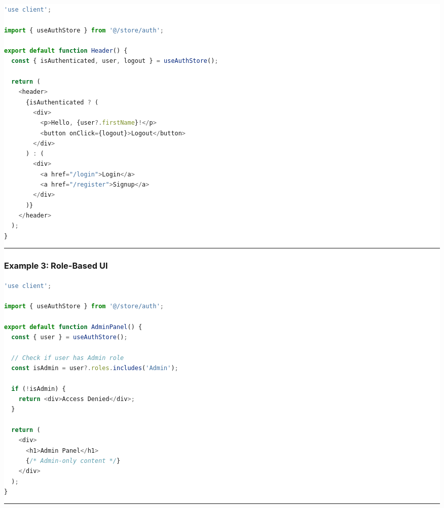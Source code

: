 ```typescript
'use client';

import { useAuthStore } from '@/store/auth';

export default function Header() {
  const { isAuthenticated, user, logout } = useAuthStore();

  return (
    <header>
      {isAuthenticated ? (
        <div>
          <p>Hello, {user?.firstName}!</p>
          <button onClick={logout}>Logout</button>
        </div>
      ) : (
        <div>
          <a href="/login">Login</a>
          <a href="/register">Signup</a>
        </div>
      )}
    </header>
  );
}
```

---

### **Example 3: Role-Based UI**

```typescript
'use client';

import { useAuthStore } from '@/store/auth';

export default function AdminPanel() {
  const { user } = useAuthStore();

  // Check if user has Admin role
  const isAdmin = user?.roles.includes('Admin');

  if (!isAdmin) {
    return <div>Access Denied</div>;
  }

  return (
    <div>
      <h1>Admin Panel</h1>
      {/* Admin-only content */}
    </div>
  );
}
```

---